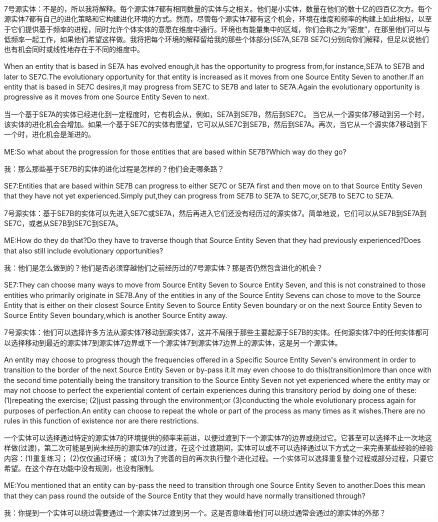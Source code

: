 7号源实体：不是的，所以我将解释。每个源实体7都有相同数量的实体与之相关。他们是小实体，数量在他们的数十亿的四百亿次方。每个源实体7都有自己的进化策略和它构建进化环境的方式。然而，尽管每个源实体7都有这个机会，环境在维度和频率的构建上如此相似，以至于它们提供基于频率的进程，同时允许个体实体的意愿在维度中通行。环境也有能量集中的区域，你们会称之为“密度”，在那里他们可以与低频率一起工作，如果他们希望这样做。我将把每个环境的解释留给我的那些个体部分(SE7A,SE7B SE7C)分别向你们解释，但足以说他们也有机会同时或线性地存在于不同的维度中。

When an entity that is based in SE7A has evolved enough,it has the opportunity to progress from,for instance,SE7A to SE7B and later to SE7C.The evolutionary opportunity for that entity is increased as it moves from one Source Entity Seven to another.If an entity that is based in SE7C desires,it may progress from SE7C to SE7B and later to SE7A.Again the evolutionary opportunity is progressive as it moves from one Source Entity Seven to next. 

当一个基于SE7A的实体已经进化到一定程度时，它有机会从，例如，SE7A到SE7B，然后到SE7C。 当它从一个源实体7移动到另一个时，该实体的进化机会会增加。如果一个基于SE7C的实体有愿望，它可以从SE7C到SE7B，然后到SE7A。再次，当它从一个源实体7移动到下一个时，进化机会是渐进的。

ME:So what about the progression for those entities that are based within SE7B?Which way do they go? 

我：那么那些基于SE7B的实体的进化过程是怎样的？他们会走哪条路？

SE7:Entities that are based within SE7B can progress to either SE7C or SE7A first and then move on to that Source Entity Seven that they have not yet experienced.Simply put,they can progress from SE7B to SE7A to SE7C,or,SE7B to SE7C to SE7A. 

7号源实体：基于SE7B的实体可以先进入SE7C或SE7A，然后再进入它们还没有经历过的源实体7。简单地说，它们可以从SE7B到SE7A到SE7C，或者从SE7B到SE7C到SE7A。

ME:How do they do that?Do they have to traverse though that Source Entity Seven that they had previously experienced?Does that also still include evolutionary opportunities? 

我：他们是怎么做到的？他们是否必须穿越他们之前经历过的7号源实体？那是否仍然包含进化的机会？

SE7:They can choose many ways to move from Source Entity Seven to Source Entity Seven, and this is not constrained to those entities who primarily originate in SE7B.Any of the entities in any of the Source Entity Sevens can chose to move to the Source Entity that is either on their closest Source Entity Seven to Source Entity Seven boundary or on the next Source Entity Seven to Source Entity Seven boundary,which is another Source Entity away. 

7号源实体：他们可以选择许多方法从源实体7移动到源实体7，这并不局限于那些主要起源于SE7B的实体。任何源实体7中的任何实体都可以选择移动到最近的源实体7到源实体7边界或下一个源实体7到源实体7边界上的源实体，这是另一个源实体。

An entity may choose to progress though the frequencies offered in a Specific Source Entity Seven's environment in order to transition to the border of the next Source Entity Seven or by-pass it.It may even choose to do this(transition)more than once with the second time potentially being the transitory transition to the Source Entity Seven not yet experienced where the entity may or may not choose to perfect the experiential content of certain experiences during this transitory period by doing one of these:(1)repeating the exercise; (2)just passing through the environment;or (3)conducting the whole evolutionary process again for purposes of perfection.An entity can choose to repeat the whole or part of the process as many times as it wishes.There are no rules in this function of existence nor are there restrictions. 

一个实体可以选择通过特定的源实体7的环境提供的频率来前进，以便过渡到下一个源实体7的边界或绕过它。它甚至可以选择不止一次地这样做(过渡)，第二次可能是到尚未经历的源实体7的过渡，在这个过渡期间，实体可以或不可以选择通过以下方式之一来完善某些经验的经验内容：(1)重复练习； (2)仅仅通过环境； 或(3)为了完善的目的再次执行整个进化过程。一个实体可以选择重复整个过程或部分过程，只要它希望。在这个存在功能中没有规则，也没有限制。

ME:You mentioned that an entity can by-pass the need to transition through one Source Entity Seven to another.Does this mean that they can pass round the outside of the Source Entity that they would have normally transitioned through? 

我：你提到一个实体可以绕过需要通过一个源实体7过渡到另一个。这是否意味着他们可以绕过通常会通过的源实体的外部？
